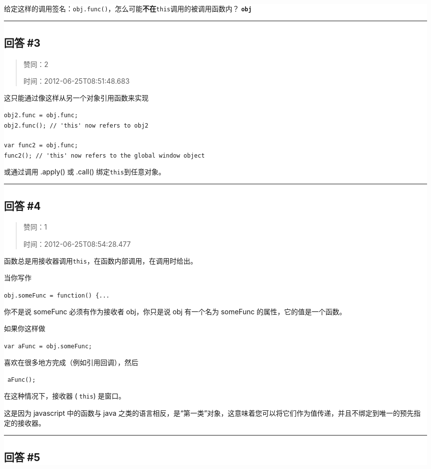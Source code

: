 给定这样的调用签名：`obj.func()`，怎么可能**不在**`this`调用的被调用函数内？ **`obj`**

 *** * *

## 回答 #3

> 赞同：2
> 
> 时间：2012-06-25T08:51:48.683

这只能通过像这样从另一个对象引用函数来实现

```
obj2.func = obj.func;
obj2.func(); // 'this' now refers to obj2

var func2 = obj.func;
func2(); // 'this' now refers to the global window object 
```

或通过调用 .apply() 或 .call() 绑定`this`到任意对象。

* * *

## 回答 #4

> 赞同：1
> 
> 时间：2012-06-25T08:54:28.477

函数总是用接收器调用`this`，在函数内部调用，在调用时给出。

当你写作

```
obj.someFunc = function() {... 
```

你不是说 someFunc 必须有作为接收者 obj，你只是说 obj 有一个名为 someFunc 的属性，它的值是一个函数。

如果你这样做

```
var aFunc = obj.someFunc; 
```

喜欢在很多地方完成（例如引用回调），然后

```
 aFunc(); 
```

在这种情况下，接收器 ( `this`) 是窗口。

这是因为 javascript 中的函数与 java 之类的语言相反，是“第一类”对象，这意味着您可以将它们作为值传递，并且不绑定到唯一的预先指定的接收器。

* * *

## 回答 #5
